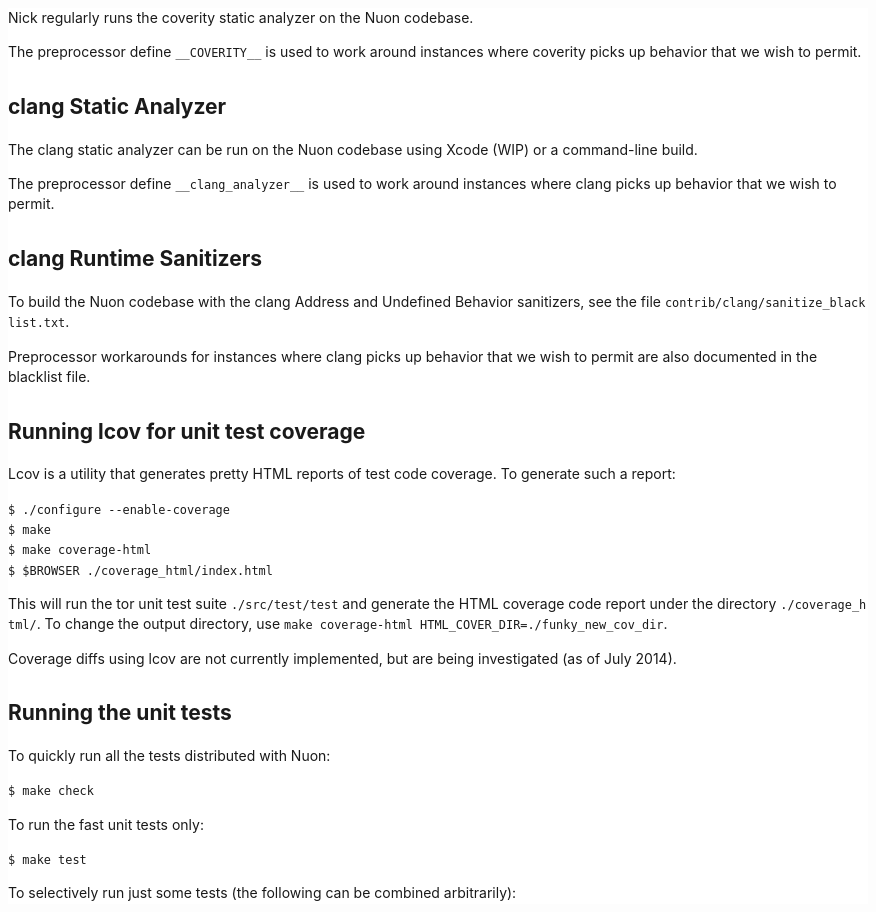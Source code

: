 Nick regularly runs the coverity static analyzer on the Nuon codebase.

The preprocessor define `__COVERITY__` is used to work around instances
where coverity picks up behavior that we wish to permit.

## clang Static Analyzer

The clang static analyzer can be run on the Nuon codebase using Xcode (WIP)
or a command-line build.

The preprocessor define `__clang_analyzer__` is used to work around instances
where clang picks up behavior that we wish to permit.

## clang Runtime Sanitizers

To build the Nuon codebase with the clang Address and Undefined Behavior
sanitizers, see the file `contrib/clang/sanitize_blacklist.txt`.

Preprocessor workarounds for instances where clang picks up behavior that
we wish to permit are also documented in the blacklist file.

## Running lcov for unit test coverage

Lcov is a utility that generates pretty HTML reports of test code coverage.
To generate such a report:

```console
$ ./configure --enable-coverage
$ make
$ make coverage-html
$ $BROWSER ./coverage_html/index.html
```

This will run the tor unit test suite `./src/test/test` and generate the HTML
coverage code report under the directory `./coverage_html/`. To change the
output directory, use `make coverage-html HTML_COVER_DIR=./funky_new_cov_dir`.

Coverage diffs using lcov are not currently implemented, but are being
investigated (as of July 2014).

## Running the unit tests

To quickly run all the tests distributed with Nuon:

```console
$ make check
```

To run the fast unit tests only:

```console
$ make test
```

To selectively run just some tests (the following can be combined
arbitrarily):

